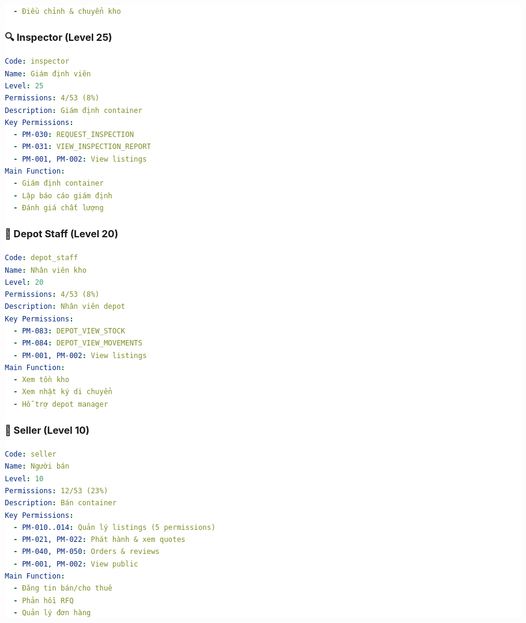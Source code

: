 ```yaml
  - Điều chỉnh & chuyển kho
```

### 🔍 Inspector (Level 25)
```yaml
Code: inspector
Name: Giám định viên
Level: 25
Permissions: 4/53 (8%)
Description: Giám định container
Key Permissions:
  - PM-030: REQUEST_INSPECTION
  - PM-031: VIEW_INSPECTION_REPORT
  - PM-001, PM-002: View listings
Main Function:
  - Giám định container
  - Lập báo cáo giám định
  - Đánh giá chất lượng
```

### 👷 Depot Staff (Level 20)
```yaml
Code: depot_staff
Name: Nhân viên kho
Level: 20
Permissions: 4/53 (8%)
Description: Nhân viên depot
Key Permissions:
  - PM-083: DEPOT_VIEW_STOCK
  - PM-084: DEPOT_VIEW_MOVEMENTS
  - PM-001, PM-002: View listings
Main Function:
  - Xem tồn kho
  - Xem nhật ký di chuyển
  - Hỗ trợ depot manager
```

### 🏪 Seller (Level 10)
```yaml
Code: seller
Name: Người bán
Level: 10
Permissions: 12/53 (23%)
Description: Bán container
Key Permissions:
  - PM-010..014: Quản lý listings (5 permissions)
  - PM-021, PM-022: Phát hành & xem quotes
  - PM-040, PM-050: Orders & reviews
  - PM-001, PM-002: View public
Main Function:
  - Đăng tin bán/cho thuê
  - Phản hồi RFQ
  - Quản lý đơn hàng
```
